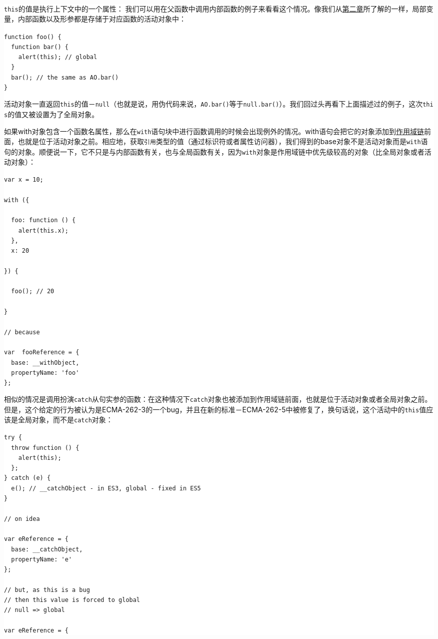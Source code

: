 ```this```的值是执行上下文中的一个属性：
我们可以用在父函数中调用内部函数的例子来看看这个情况。像我们从[第二章](/chapter-2-variable-object.html)所了解的一样，局部变量，内部函数以及形参都是存储于对应函数的活动对象中：

	function foo() {
	  function bar() {
	    alert(this); // global
	  }
	  bar(); // the same as AO.bar()
	}
	
活动对象一直返回```this```的值－```null```（也就是说，用伪代码来说，```AO.bar()```等于```null.bar()```）。我们回过头再看下上面描述过的例子，这次```this```的值又被设置为了全局对象。

如果with对象包含一个函数名属性，那么在```with```语句块中进行函数调用的时候会出现例外的情况。with语句会把它的对象添加到[作用域链](http://dmitrysoshnikov.com/ecmascript/chapter-4-scope-chain/#affecting-on-scope-chain-during-code-execution)前面，也就是位于活动对象之前。相应地，获取```引用```类型的值（通过标识符或者属性访问器），我们得到的base对象不是活动对象而是```with```语句的对象。顺便说一下，它不只是与内部函数有关，也与全局函数有关，因为```with```对象是作用域链中优先级较高的对象（比全局对象或者活动对象）：

	var x = 10;

	with ({

	  foo: function () {
	    alert(this.x);
	  },
	  x: 20

	}) {

	  foo(); // 20

	}

	// because

	var  fooReference = {
	  base: __withObject,
	  propertyName: 'foo'
	};
	
相似的情况是调用扮演```catch```从句实参的函数：在这种情况下```catch```对象也被添加到作用域链前面，也就是位于活动对象或者全局对象之前。但是，这个给定的行为被认为是ECMA-262-3的一个bug，并且在新的标准－ECMA-262-5中被修复了，换句话说，这个活动中的```this```值应该是全局对象，而不是```catch```对象：

	try {
	  throw function () {
	    alert(this);
	  };
	} catch (e) {
	  e(); // __catchObject - in ES3, global - fixed in ES5
	}

	// on idea

	var eReference = {
	  base: __catchObject,
	  propertyName: 'e'
	};

	// but, as this is a bug
	// then this value is forced to global
	// null => global

	var eReference = {
```